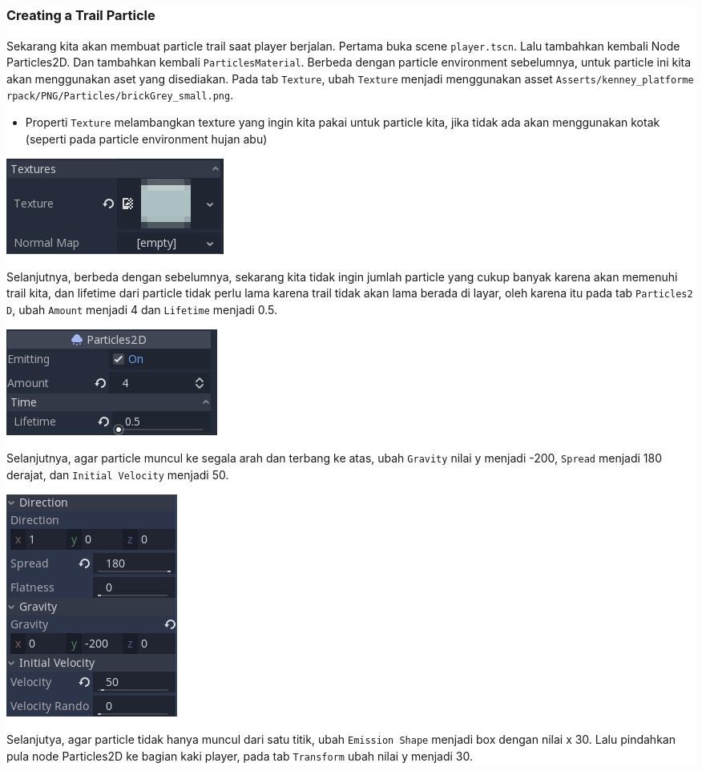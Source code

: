 ### Creating a Trail Particle

Sekarang kita akan membuat particle trail saat player berjalan. Pertama buka scene ```player.tscn```. Lalu tambahkan kembali Node Particles2D. Dan tambahkan kembali ```ParticlesMaterial```. Berbeda dengan particle environment sebelumnya, untuk particle ini kita akan menggunakan aset yang disediakan. Pada tab ```Texture```, ubah ```Texture``` menjadi menggunakan asset ```Asserts/kenney_platformerpack/PNG/Particles/brickGrey_small.png```.
- Properti ```Texture``` melambangkan texture yang ingin kita pakai untuk particle kita, jika tidak ada akan menggunakan kotak (seperti pada particle environment hujan abu)

![Texture](images/texture.png)

Selanjutnya, berbeda dengan sebelumnya, sekarang kita tidak ingin jumlah particle yang cukup banyak karena akan memenuhi trail kita, dan lifetime dari particle tidak perlu lama karena trail tidak akan lama berada di layar, oleh karena itu pada tab ```Particles2D```, ubah ```Amount``` menjadi 4 dan ```Lifetime``` menjadi 0.5.

![Amount and Lifetime](images/trail-amount-lifetime.png)

Selanjutnya, agar particle muncul ke segala arah dan terbang ke atas, ubah ```Gravity``` nilai y menjadi -200, ```Spread``` menjadi 180 derajat, dan ```Initial Velocity``` menjadi 50.

![Spread and Gravity](images/trail-spread-gravity.jpg)

Selanjutya, agar particle tidak hanya muncul dari satu titik, ubah ```Emission Shape``` menjadi box dengan nilai x 30. Lalu pindahkan pula node Particles2D ke bagian kaki player, pada tab ```Transform``` ubah nilai y menjadi 30.

